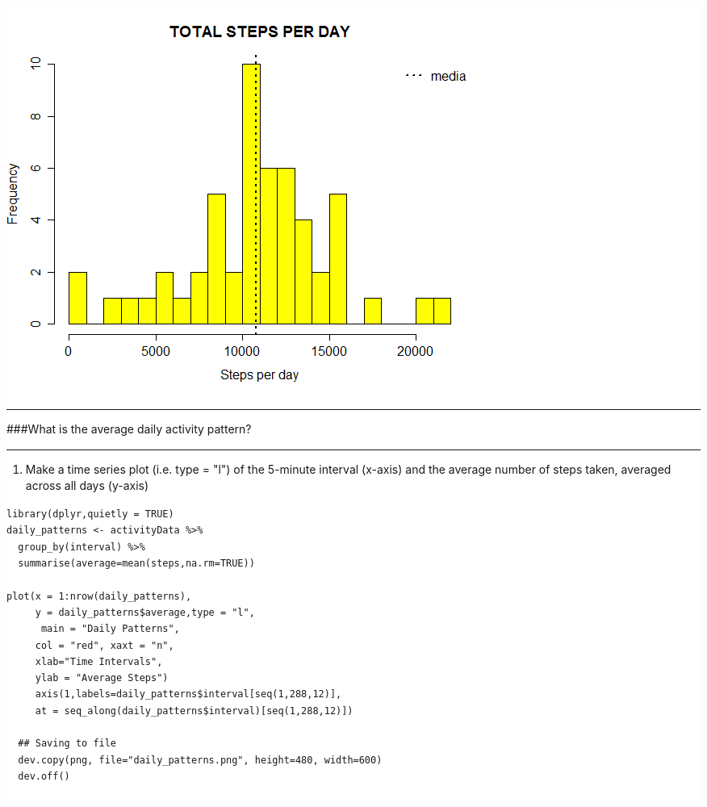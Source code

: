  ![](https://github.com/StarGazer007/RepData_PeerAssessment1/blob/master/histogram_steps_per_day.png) 

----

###What is the average daily activity pattern?

----

1. Make a time series plot (i.e. type = "l") of the 5-minute interval (x-axis) and the average number of steps taken, averaged across all days (y-axis)

```{r}
library(dplyr,quietly = TRUE)
daily_patterns <- activityData %>% 
  group_by(interval) %>% 
  summarise(average=mean(steps,na.rm=TRUE))

plot(x = 1:nrow(daily_patterns),
     y = daily_patterns$average,type = "l",
      main = "Daily Patterns",
     col = "red", xaxt = "n",
     xlab="Time Intervals", 
     ylab = "Average Steps")
     axis(1,labels=daily_patterns$interval[seq(1,288,12)],
     at = seq_along(daily_patterns$interval)[seq(1,288,12)])
     
  ## Saving to file
  dev.copy(png, file="daily_patterns.png", height=480, width=600)
  dev.off()     
     
```
